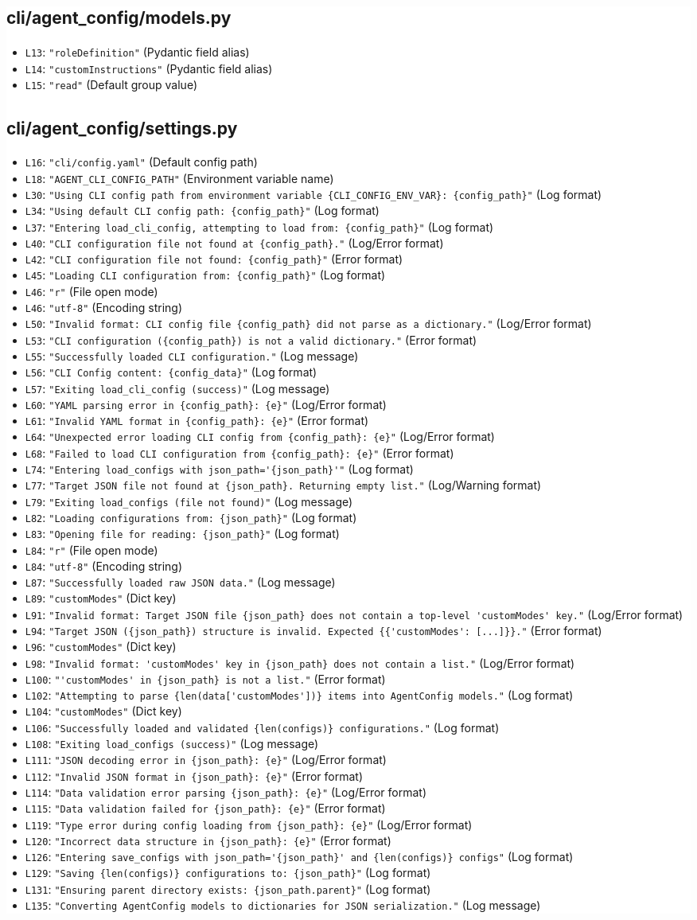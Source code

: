 ## cli/agent_config/models.py

*   `L13`: `"roleDefinition"` (Pydantic field alias)
*   `L14`: `"customInstructions"` (Pydantic field alias)
*   `L15`: `"read"` (Default group value)

## cli/agent_config/settings.py

*   `L16`: `"cli/config.yaml"` (Default config path)
*   `L18`: `"AGENT_CLI_CONFIG_PATH"` (Environment variable name)
*   `L30`: `"Using CLI config path from environment variable {CLI_CONFIG_ENV_VAR}: {config_path}"` (Log format)
*   `L34`: `"Using default CLI config path: {config_path}"` (Log format)
*   `L37`: `"Entering load_cli_config, attempting to load from: {config_path}"` (Log format)
*   `L40`: `"CLI configuration file not found at {config_path}."` (Log/Error format)
*   `L42`: `"CLI configuration file not found: {config_path}"` (Error format)
*   `L45`: `"Loading CLI configuration from: {config_path}"` (Log format)
*   `L46`: `"r"` (File open mode)
*   `L46`: `"utf-8"` (Encoding string)
*   `L50`: `"Invalid format: CLI config file {config_path} did not parse as a dictionary."` (Log/Error format)
*   `L53`: `"CLI configuration ({config_path}) is not a valid dictionary."` (Error format)
*   `L55`: `"Successfully loaded CLI configuration."` (Log message)
*   `L56`: `"CLI Config content: {config_data}"` (Log format)
*   `L57`: `"Exiting load_cli_config (success)"` (Log message)
*   `L60`: `"YAML parsing error in {config_path}: {e}"` (Log/Error format)
*   `L61`: `"Invalid YAML format in {config_path}: {e}"` (Error format)
*   `L64`: `"Unexpected error loading CLI config from {config_path}: {e}"` (Log/Error format)
*   `L68`: `"Failed to load CLI configuration from {config_path}: {e}"` (Error format)
*   `L74`: `"Entering load_configs with json_path='{json_path}'"` (Log format)
*   `L77`: `"Target JSON file not found at {json_path}. Returning empty list."` (Log/Warning format)
*   `L79`: `"Exiting load_configs (file not found)"` (Log message)
*   `L82`: `"Loading configurations from: {json_path}"` (Log format)
*   `L83`: `"Opening file for reading: {json_path}"` (Log format)
*   `L84`: `"r"` (File open mode)
*   `L84`: `"utf-8"` (Encoding string)
*   `L87`: `"Successfully loaded raw JSON data."` (Log message)
*   `L89`: `"customModes"` (Dict key)
*   `L91`: `"Invalid format: Target JSON file {json_path} does not contain a top-level 'customModes' key."` (Log/Error format)
*   `L94`: `"Target JSON ({json_path}) structure is invalid. Expected {{'customModes': [...]}}."` (Error format)
*   `L96`: `"customModes"` (Dict key)
*   `L98`: `"Invalid format: 'customModes' key in {json_path} does not contain a list."` (Log/Error format)
*   `L100`: `"'customModes' in {json_path} is not a list."` (Error format)
*   `L102`: `"Attempting to parse {len(data['customModes'])} items into AgentConfig models."` (Log format)
*   `L104`: `"customModes"` (Dict key)
*   `L106`: `"Successfully loaded and validated {len(configs)} configurations."` (Log format)
*   `L108`: `"Exiting load_configs (success)"` (Log message)
*   `L111`: `"JSON decoding error in {json_path}: {e}"` (Log/Error format)
*   `L112`: `"Invalid JSON format in {json_path}: {e}"` (Error format)
*   `L114`: `"Data validation error parsing {json_path}: {e}"` (Log/Error format)
*   `L115`: `"Data validation failed for {json_path}: {e}"` (Error format)
*   `L119`: `"Type error during config loading from {json_path}: {e}"` (Log/Error format)
*   `L120`: `"Incorrect data structure in {json_path}: {e}"` (Error format)
*   `L126`: `"Entering save_configs with json_path='{json_path}' and {len(configs)} configs"` (Log format)
*   `L129`: `"Saving {len(configs)} configurations to: {json_path}"` (Log format)
*   `L131`: `"Ensuring parent directory exists: {json_path.parent}"` (Log format)
*   `L135`: `"Converting AgentConfig models to dictionaries for JSON serialization."` (Log message)